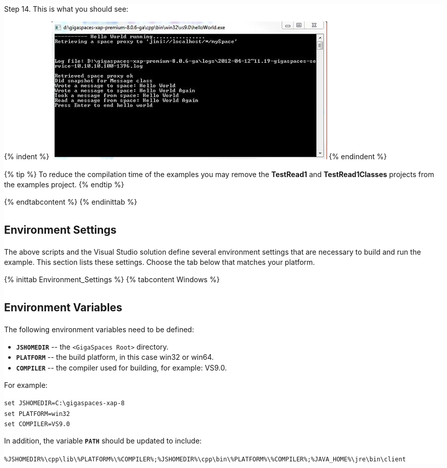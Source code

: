 Step 14. This is what you should see:

{% indent %}
![hello_CPP7.jpg](/attachment_files/hello_CPP7.jpg)
{% endindent %}

{% tip %}
To reduce the compilation time of the examples you may remove the **TestRead1** and **TestRead1Classes** projects from the examples project.
{% endtip %}

{% endtabcontent %}
{% endinittab %}

## Environment Settings

The above scripts and the Visual Studio solution define several environment settings that are necessary to build and run the example. This section lists these settings. Choose the tab below that matches your platform.

{% inittab Environment_Settings %}
{% tabcontent Windows %}

## Environment Variables

The following environment variables need to be defined:

- **`JSHOMEDIR`** -- the `<GigaSpaces Root>` directory.
- **`PLATFORM`** -- the build platform, in this case win32 or win64.
- **`COMPILER`** -- the compiler used for building, for example: VS9.0.

For example:

    set JSHOMEDIR=C:\gigaspaces-xap-8
    set PLATFORM=win32
    set COMPILER=VS9.0

In addition, the variable **`PATH`** should be updated to include:

    %JSHOMEDIR%\cpp\lib\%PLATFORM%\%COMPILER%;%JSHOMEDIR%\cpp\bin\%PLATFORM%\%COMPILER%;%JAVA_HOME%\jre\bin\client
